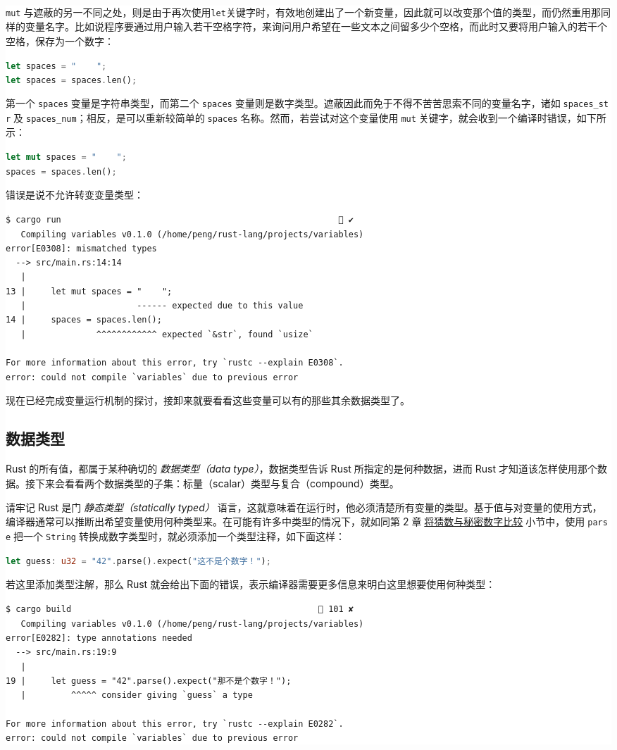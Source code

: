 `mut` 与遮蔽的另一不同之处，则是由于再次使用`let`关键字时，有效地创建出了一个新变量，因此就可以改变那个值的类型，而仍然重用那同样的变量名字。比如说程序要通过用户输入若干空格字符，来询问用户希望在一些文本之间留多少个空格，而此时又要将用户输入的若干个空格，保存为一个数字：

```rust
let spaces = "    ";
let spaces = spaces.len();
```

第一个 `spaces` 变量是字符串类型，而第二个 `spaces` 变量则是数字类型。遮蔽因此而免于不得不苦苦思索不同的变量名字，诸如 `spaces_str` 及 `spaces_num`；相反，是可以重新较简单的 `spaces` 名称。然而，若尝试对这个变量使用 `mut` 关键字，就会收到一个编译时错误，如下所示：

```rust
let mut spaces = "    ";
spaces = spaces.len();
```

错误是说不允许转变变量类型：

```console
$ cargo run                                                        ✔ 
   Compiling variables v0.1.0 (/home/peng/rust-lang/projects/variables)
error[E0308]: mismatched types
  --> src/main.rs:14:14
   |
13 |     let mut spaces = "    ";
   |                      ------ expected due to this value
14 |     spaces = spaces.len();
   |              ^^^^^^^^^^^^ expected `&str`, found `usize`

For more information about this error, try `rustc --explain E0308`.
error: could not compile `variables` due to previous error
```

现在已经完成变量运行机制的探讨，接卸来就要看看这些变量可以有的那些其余数据类型了。


## 数据类型

Rust 的所有值，都属于某种确切的 *数据类型（data type）*，数据类型告诉 Rust 所指定的是何种数据，进而 Rust 才知道该怎样使用那个数据。接下来会看看两个数据类型的子集：标量（scalar）类型与复合（compound）类型。

请牢记 Rust 是门 *静态类型（statically typed）* 语言，这就意味着在运行时，他必须清楚所有变量的类型。基于值与对变量的使用方式，编译器通常可以推断出希望变量使用何种类型来。在可能有许多中类型的情况下，就如同第 2 章 [将猜数与秘密数字比较](Ch02_Programming_a_Guessing_Game.md#compring-the-guess-to-the-secret-number) 小节中，使用 `parse` 把一个 `String` 转换成数字类型时，就必须添加一个类型注释，如下面这样：

```rust
let guess: u32 = "42".parse().expect("这不是个数字！");
```

若这里添加类型注解，那么 Rust 就会给出下面的错误，表示编译器需要更多信息来明白这里想要使用何种类型：

```console
$ cargo build                                                  101 ✘ 
   Compiling variables v0.1.0 (/home/peng/rust-lang/projects/variables)
error[E0282]: type annotations needed
  --> src/main.rs:19:9
   |
19 |     let guess = "42".parse().expect("那不是个数字！");
   |         ^^^^^ consider giving `guess` a type

For more information about this error, try `rustc --explain E0282`.
error: could not compile `variables` due to previous error
```
